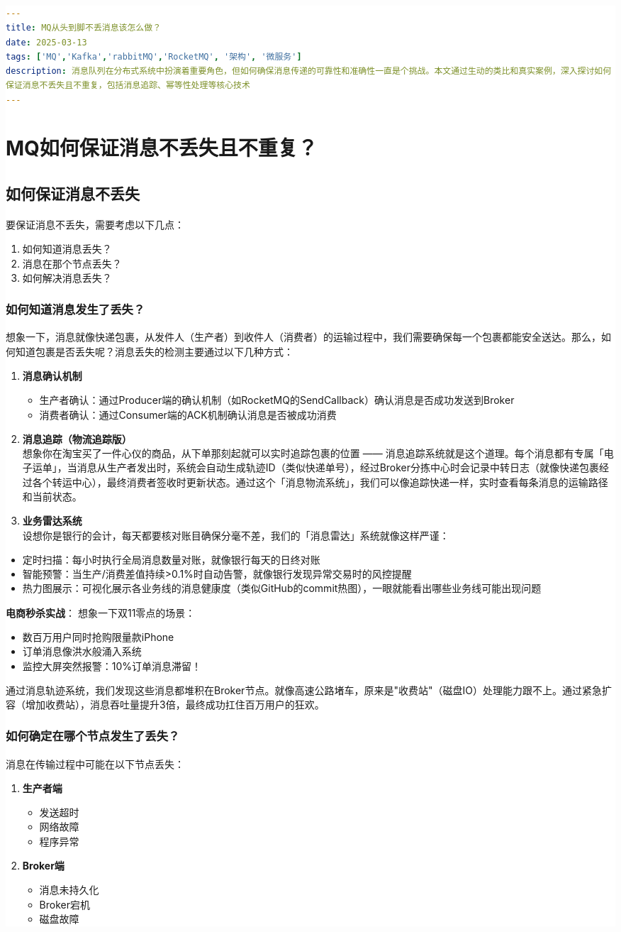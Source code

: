 ```yaml
---
title: MQ从头到脚不丢消息该怎么做？
date: 2025-03-13
tags: ['MQ','Kafka','rabbitMQ','RocketMQ', '架构', '微服务']
description: 消息队列在分布式系统中扮演着重要角色，但如何确保消息传递的可靠性和准确性一直是个挑战。本文通过生动的类比和真实案例，深入探讨如何保证消息不丢失且不重复，包括消息追踪、幂等性处理等核心技术
---
```

# MQ如何保证消息不丢失且不重复？

## 如何保证消息不丢失
要保证消息不丢失，需要考虑以下几点：
1. 如何知道消息丢失？
2. 消息在那个节点丢失？
3. 如何解决消息丢失？

### 如何知道消息发生了丢失？
想象一下，消息就像快递包裹，从发件人（生产者）到收件人（消费者）的运输过程中，我们需要确保每一个包裹都能安全送达。那么，如何知道包裹是否丢失呢？消息丢失的检测主要通过以下几种方式：

1. **消息确认机制**
   - 生产者确认：通过Producer端的确认机制（如RocketMQ的SendCallback）确认消息是否成功发送到Broker
   - 消费者确认：通过Consumer端的ACK机制确认消息是否被成功消费

2. **消息追踪（物流追踪版）**  
想象你在淘宝买了一件心仪的商品，从下单那刻起就可以实时追踪包裹的位置 —— 消息追踪系统就是这个道理。每个消息都有专属「电子运单」，当消息从生产者发出时，系统会自动生成轨迹ID（类似快递单号），经过Broker分拣中心时会记录中转日志（就像快递包裹经过各个转运中心），最终消费者签收时更新状态。通过这个「消息物流系统」，我们可以像追踪快递一样，实时查看每条消息的运输路径和当前状态。

3. **业务雷达系统**  
设想你是银行的会计，每天都要核对账目确保分毫不差，我们的「消息雷达」系统就像这样严谨：
- 定时扫描：每小时执行全局消息数量对账，就像银行每天的日终对账
- 智能预警：当生产/消费差值持续>0.1%时自动告警，就像银行发现异常交易时的风控提醒
- 热力图展示：可视化展示各业务线的消息健康度（类似GitHub的commit热图），一眼就能看出哪些业务线可能出现问题

**电商秒杀实战**：
想象一下双11零点的场景：
- 数百万用户同时抢购限量款iPhone
- 订单消息像洪水般涌入系统
- 监控大屏突然报警：10%订单消息滞留！

通过消息轨迹系统，我们发现这些消息都堆积在Broker节点。就像高速公路堵车，原来是"收费站"（磁盘IO）处理能力跟不上。通过紧急扩容（增加收费站），消息吞吐量提升3倍，最终成功扛住百万用户的狂欢。

### 如何确定在哪个节点发生了丢失？
消息在传输过程中可能在以下节点丢失：

1. **生产者端**
   - 发送超时
   - 网络故障
   - 程序异常

2. **Broker端**
   - 消息未持久化
   - Broker宕机
   - 磁盘故障
